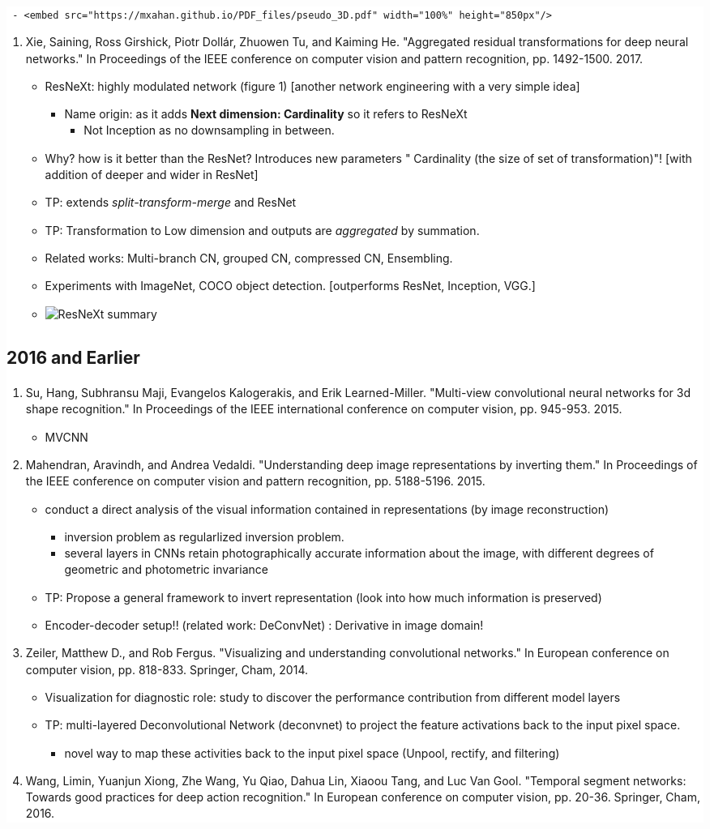      - <embed src="https://mxahan.github.io/PDF_files/pseudo_3D.pdf" width="100%" height="850px"/>

1. Xie, Saining, Ross Girshick, Piotr Dollár, Zhuowen Tu, and Kaiming He. "Aggregated residual transformations for deep neural networks." In Proceedings of the IEEE conference on computer vision and pattern recognition, pp. 1492-1500. 2017.

     - ResNeXt: highly modulated network (figure 1) [another network engineering with a very simple idea]
         - Name origin: as it adds **Next dimension: Cardinality** so it refers to ResNeXt
           - Not Inception as no downsampling in between.


     - Why? how is it better than the ResNet? Introduces new parameters " Cardinality (the size of set of transformation)"! [with addition of deeper and wider in ResNet]
    
     - TP: extends *split-transform-merge* and ResNet
    
     - TP: Transformation to Low dimension and outputs are *aggregated* by summation.
    
     - Related works: Multi-branch CN, grouped CN, compressed CN, Ensembling.
    
     - Experiments with ImageNet, COCO object detection. [outperforms ResNet, Inception, VGG.]
     - ![ResNeXt summary](https://production-media.paperswithcode.com/methods/Screen_Shot_2020-06-06_at_4.32.52_PM.png)

## 2016  and Earlier

1. Su, Hang, Subhransu Maji, Evangelos Kalogerakis, and Erik Learned-Miller. "Multi-view convolutional neural networks for 3d shape recognition." In Proceedings of the IEEE international conference on computer vision, pp. 945-953. 2015.
     - MVCNN

1. Mahendran, Aravindh, and Andrea Vedaldi. "Understanding deep image representations by inverting them." In Proceedings of the IEEE conference on computer vision and pattern recognition, pp. 5188-5196. 2015.

     - conduct a direct analysis of the visual information contained in representations (by image reconstruction)
       - inversion problem as regularlized inversion problem.
       - several layers in CNNs retain photographically accurate information about the image, with different degrees of geometric and photometric invariance

     - TP: Propose a general framework to invert representation (look into how much information is preserved)

     - Encoder-decoder setup!! (related work: DeConvNet) : Derivative in image domain!

1. Zeiler, Matthew D., and Rob Fergus. "Visualizing and understanding convolutional networks." In European conference on computer vision, pp. 818-833. Springer, Cham, 2014.

     - Visualization for diagnostic role: study to discover the performance contribution from different model layers

     - TP: multi-layered Deconvolutional Network (deconvnet) to project the feature activations back to the input pixel space.
       - novel way to map these activities back to the input pixel space (Unpool, rectify, and filtering)

1. Wang, Limin, Yuanjun Xiong, Zhe Wang, Yu Qiao, Dahua Lin, Xiaoou Tang, and Luc Van Gool. "Temporal segment networks: Towards good practices for deep action recognition." In European conference on computer vision, pp. 20-36. Springer, Cham, 2016.
